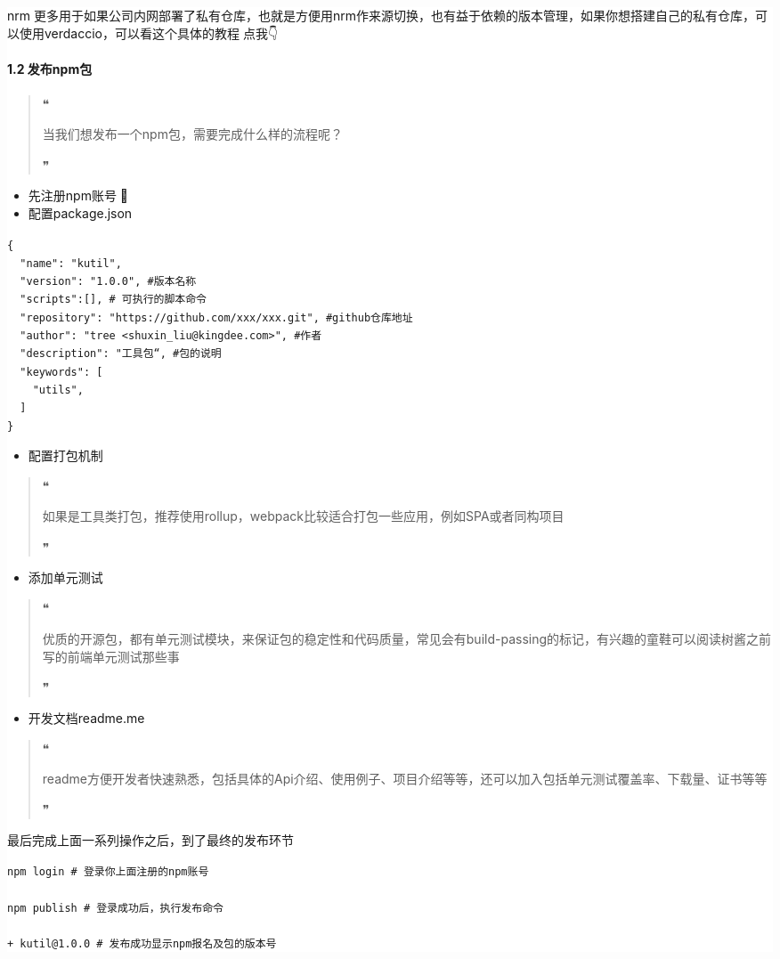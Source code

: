 nrm 更多用于如果公司内网部署了私有仓库，也就是方便用nrm作来源切换，也有益于依赖的版本管理，如果你想搭建自己的私有仓库，可以使用verdaccio，可以看这个具体的教程 点我👇

#### 1.2 发布npm包

> ❝
>
> 当我们想发布一个npm包，需要完成什么样的流程呢？
>
> ❞

- 先注册npm账号 🔗
- 配置package.json

```
{
  "name": "kutil",
  "version": "1.0.0", #版本名称
  "scripts":[], # 可执行的脚本命令
  "repository": "https://github.com/xxx/xxx.git", #github仓库地址
  "author": "tree <shuxin_liu@kingdee.com>", #作者
  "description": "工具包“, #包的说明
  "keywords": [
    "utils",
  ]
}
```

- 配置打包机制

> ❝
>
> 如果是工具类打包，推荐使用rollup，webpack比较适合打包一些应用，例如SPA或者同构项目
>
> ❞

- 添加单元测试

> ❝
>
> 优质的开源包，都有单元测试模块，来保证包的稳定性和代码质量，常见会有build-passing的标记，有兴趣的童鞋可以阅读树酱之前写的前端单元测试那些事
>
> ❞

- 开发文档readme.me

> ❝
>
> readme方便开发者快速熟悉，包括具体的Api介绍、使用例子、项目介绍等等，还可以加入包括单元测试覆盖率、下载量、证书等等
>
> ❞

最后完成上面一系列操作之后，到了最终的发布环节

```
npm login # 登录你上面注册的npm账号

npm publish # 登录成功后，执行发布命令

+ kutil@1.0.0 # 发布成功显示npm报名及包的版本号
```
